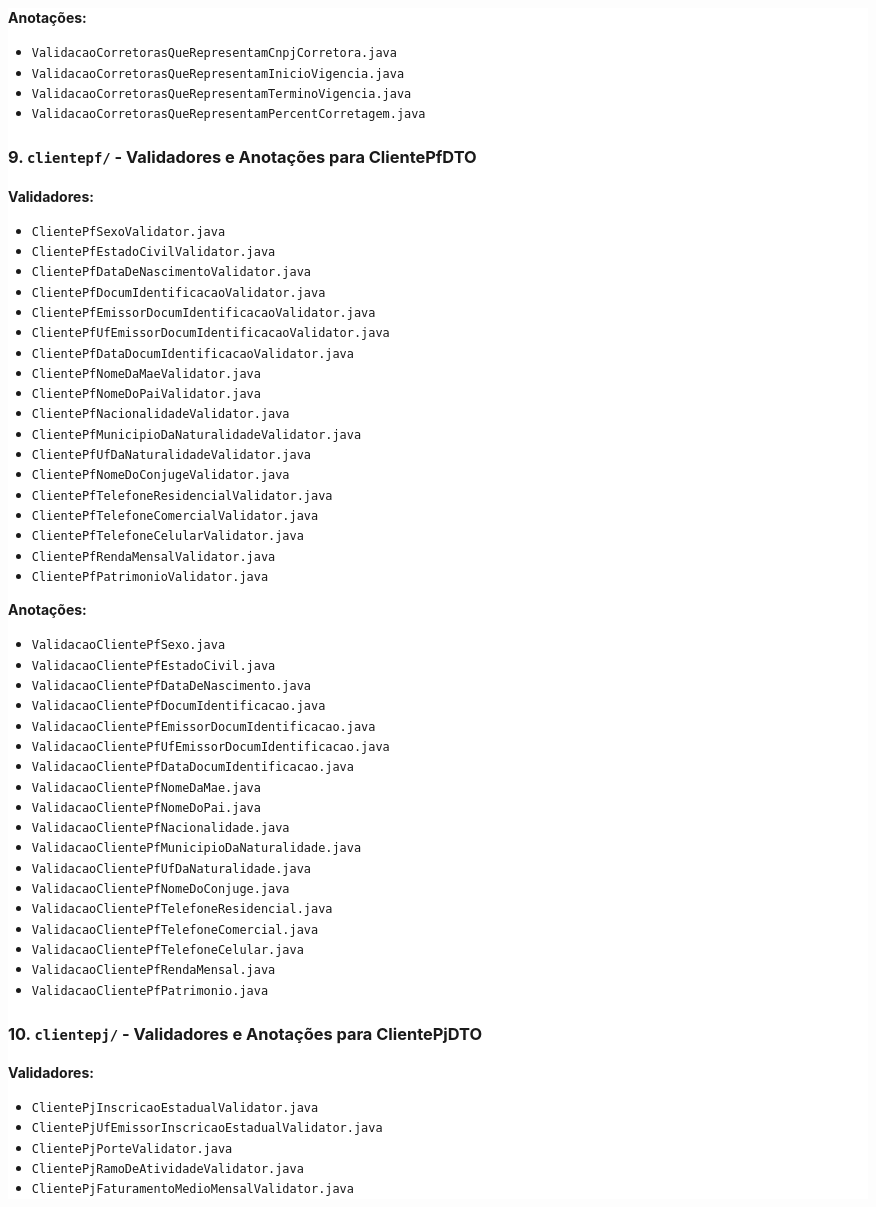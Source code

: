 **Anotações:**
- `ValidacaoCorretorasQueRepresentamCnpjCorretora.java`
- `ValidacaoCorretorasQueRepresentamInicioVigencia.java`
- `ValidacaoCorretorasQueRepresentamTerminoVigencia.java`
- `ValidacaoCorretorasQueRepresentamPercentCorretagem.java`

### 9. `clientepf/` - Validadores e Anotações para ClientePfDTO
**Validadores:**
- `ClientePfSexoValidator.java`
- `ClientePfEstadoCivilValidator.java`
- `ClientePfDataDeNascimentoValidator.java`
- `ClientePfDocumIdentificacaoValidator.java`
- `ClientePfEmissorDocumIdentificacaoValidator.java`
- `ClientePfUfEmissorDocumIdentificacaoValidator.java`
- `ClientePfDataDocumIdentificacaoValidator.java`
- `ClientePfNomeDaMaeValidator.java`
- `ClientePfNomeDoPaiValidator.java`
- `ClientePfNacionalidadeValidator.java`
- `ClientePfMunicipioDaNaturalidadeValidator.java`
- `ClientePfUfDaNaturalidadeValidator.java`
- `ClientePfNomeDoConjugeValidator.java`
- `ClientePfTelefoneResidencialValidator.java`
- `ClientePfTelefoneComercialValidator.java`
- `ClientePfTelefoneCelularValidator.java`
- `ClientePfRendaMensalValidator.java`
- `ClientePfPatrimonioValidator.java`

**Anotações:**
- `ValidacaoClientePfSexo.java`
- `ValidacaoClientePfEstadoCivil.java`
- `ValidacaoClientePfDataDeNascimento.java`
- `ValidacaoClientePfDocumIdentificacao.java`
- `ValidacaoClientePfEmissorDocumIdentificacao.java`
- `ValidacaoClientePfUfEmissorDocumIdentificacao.java`
- `ValidacaoClientePfDataDocumIdentificacao.java`
- `ValidacaoClientePfNomeDaMae.java`
- `ValidacaoClientePfNomeDoPai.java`
- `ValidacaoClientePfNacionalidade.java`
- `ValidacaoClientePfMunicipioDaNaturalidade.java`
- `ValidacaoClientePfUfDaNaturalidade.java`
- `ValidacaoClientePfNomeDoConjuge.java`
- `ValidacaoClientePfTelefoneResidencial.java`
- `ValidacaoClientePfTelefoneComercial.java`
- `ValidacaoClientePfTelefoneCelular.java`
- `ValidacaoClientePfRendaMensal.java`
- `ValidacaoClientePfPatrimonio.java`

### 10. `clientepj/` - Validadores e Anotações para ClientePjDTO
**Validadores:**
- `ClientePjInscricaoEstadualValidator.java`
- `ClientePjUfEmissorInscricaoEstadualValidator.java`
- `ClientePjPorteValidator.java`
- `ClientePjRamoDeAtividadeValidator.java`
- `ClientePjFaturamentoMedioMensalValidator.java`
